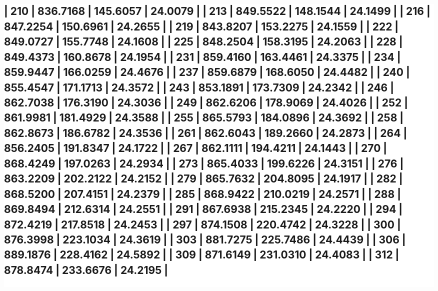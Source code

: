 | 210 | 836.7168 | 145.6057 | 24.0079 |
| 213 | 849.5522 | 148.1544 | 24.1499 |
| 216 | 847.2254 | 150.6961 | 24.2655 |
| 219 | 843.8207 | 153.2275 | 24.1559 |
| 222 | 849.0727 | 155.7748 | 24.1608 |
| 225 | 848.2504 | 158.3195 | 24.2063 |
| 228 | 849.4373 | 160.8678 | 24.1954 |
| 231 | 859.4160 | 163.4461 | 24.3375 |
| 234 | 859.9447 | 166.0259 | 24.4676 |
| 237 | 859.6879 | 168.6050 | 24.4482 |
| 240 | 855.4547 | 171.1713 | 24.3572 |
| 243 | 853.1891 | 173.7309 | 24.2342 |
| 246 | 862.7038 | 176.3190 | 24.3036 |
| 249 | 862.6206 | 178.9069 | 24.4026 |
| 252 | 861.9981 | 181.4929 | 24.3588 |
| 255 | 865.5793 | 184.0896 | 24.3692 |
| 258 | 862.8673 | 186.6782 | 24.3536 |
| 261 | 862.6043 | 189.2660 | 24.2873 |
| 264 | 856.2405 | 191.8347 | 24.1722 |
| 267 | 862.1111 | 194.4211 | 24.1443 |
| 270 | 868.4249 | 197.0263 | 24.2934 |
| 273 | 865.4033 | 199.6226 | 24.3151 |
| 276 | 863.2209 | 202.2122 | 24.2152 |
| 279 | 865.7632 | 204.8095 | 24.1917 |
| 282 | 868.5200 | 207.4151 | 24.2379 |
| 285 | 868.9422 | 210.0219 | 24.2571 |
| 288 | 869.8494 | 212.6314 | 24.2551 |
| 291 | 867.6938 | 215.2345 | 24.2220 |
| 294 | 872.4219 | 217.8518 | 24.2453 |
| 297 | 874.1508 | 220.4742 | 24.3228 |
| 300 | 876.3998 | 223.1034 | 24.3619 |
| 303 | 881.7275 | 225.7486 | 24.4439 |
| 306 | 889.1876 | 228.4162 | 24.5892 |
| 309 | 871.6149 | 231.0310 | 24.4083 |
| 312 | 878.8474 | 233.6676 | 24.2195 |
---
| | | | |
|---|---|---|---|